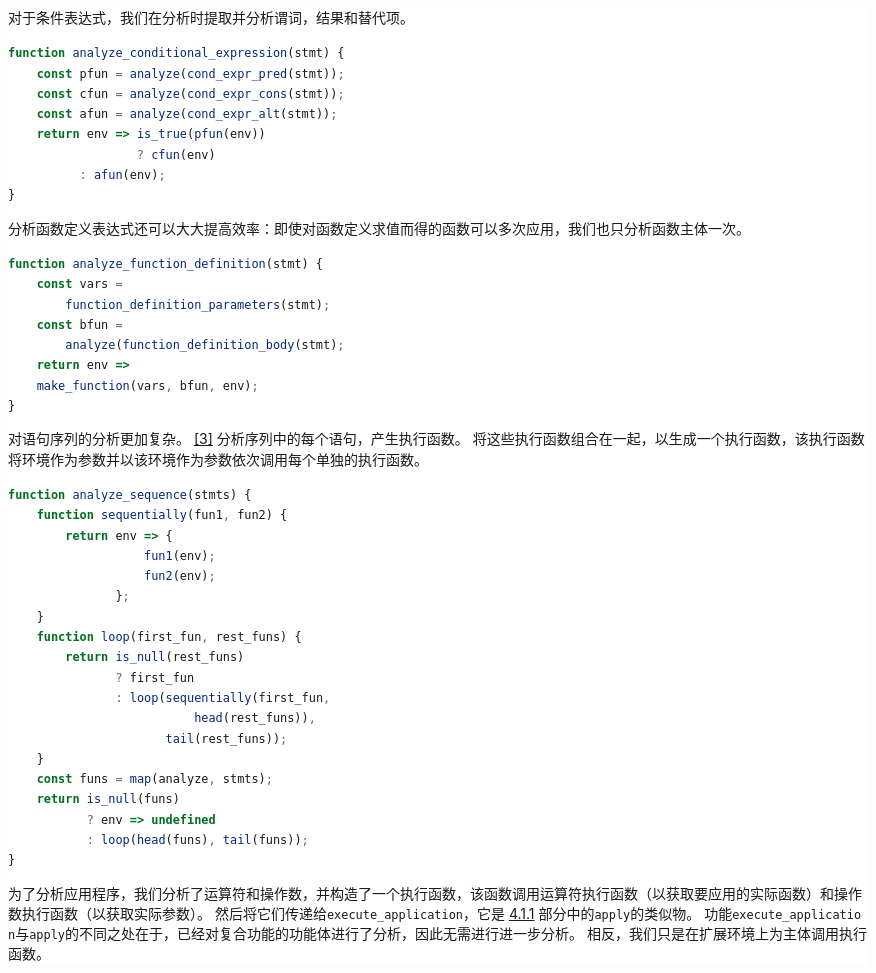 对于条件表达式，我们在分析时提取并分析谓词，结果和替代项。

```js
function analyze_conditional_expression(stmt) {	
    const pfun = analyze(cond_expr_pred(stmt));
    const cfun = analyze(cond_expr_cons(stmt));
    const afun = analyze(cond_expr_alt(stmt));
    return env => is_true(pfun(env))
                  ? cfun(env) 
		  : afun(env);
}
```

分析函数定义表达式还可以大大提高效率：即使对函数定义求值而得的函数可以多次应用，我们也只分析函数主体一次。

```js
function analyze_function_definition(stmt) {
    const vars = 
        function_definition_parameters(stmt);
    const bfun =
        analyze(function_definition_body(stmt);
    return env =>
	make_function(vars, bfun, env);
}
```

对语句序列的分析更加复杂。 [[3]](80#footnote-3) 分析序列中的每个语句，产生执行函数。 将这些执行函数组合在一起，以生成一个执行函数，该执行函数将环境作为参数并以该环境作为参数依次调用每个单独的执行函数。

```js
function analyze_sequence(stmts) {
    function sequentially(fun1, fun2) {
        return env => {
                   fun1(env);
                   fun2(env);
               };
    }
    function loop(first_fun, rest_funs) {
        return is_null(rest_funs)
               ? first_fun
               : loop(sequentially(first_fun,
                          head(rest_funs)),
                      tail(rest_funs));
    }
    const funs = map(analyze, stmts);
    return is_null(funs) 
           ? env => undefined
           : loop(head(funs), tail(funs));
}
```

为了分析应用程序，我们分析了运算符和操作数，并构造了一个执行函数，该函数调用运算符执行函数（以获取要应用的实际函数）和操作数执行函数（以获取实际参数）。 然后将它们传递给`execute_application`，它是 [4.1.1](74) 部分中的`apply`的类似物。 功能`execute_application`与`apply`的不同之处在于，已经对复合功能的功能体进行了分析，因此无需进行进一步分析。 相反，我们只是在扩展环境上为主体调用执行函数。
